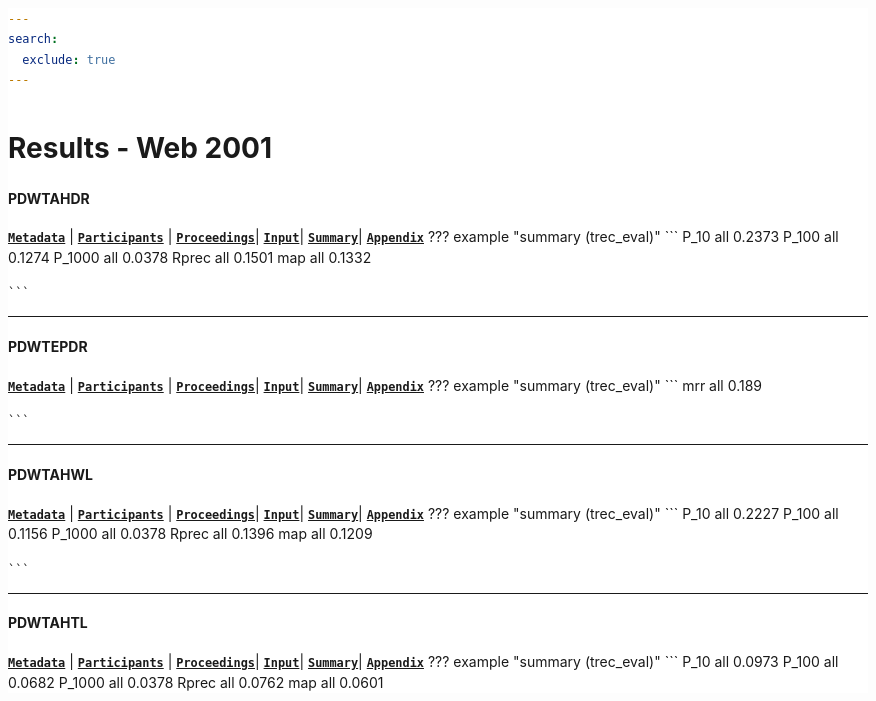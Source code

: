 ```yaml
---
search:
  exclude: true
---
```


# Results - Web 2001 

#### PDWTAHDR 
[**`Metadata`**](./runs.md#pdwtahdr) | [**`Participants`**](./participants.md#padova) | [**`Proceedings`**](./proceedings.md#university-of-padova-at-trec-10)| [**`Input`**](https://trec.nist.gov/results/trec10/web/input.PDWTAHDR.gz)| [**`Summary`**](https://trec.nist.gov/results/trec10/web/summary.PDWTAHDR.gz)| [**`Appendix`**](https://trec.nist.gov/pubs/trec10/appendices/web/PDWTAHDR.pdf)
??? example "summary (trec_eval)"
	```
	P_10		all	0.2373
	P_100		all	0.1274
	P_1000		all	0.0378
	Rprec		all	0.1501
	map			all	0.1332

	```
---
#### PDWTEPDR 
[**`Metadata`**](./runs.md#pdwtepdr) | [**`Participants`**](./participants.md#padova) | [**`Proceedings`**](./proceedings.md#university-of-padova-at-trec-10)| [**`Input`**](https://trec.nist.gov/results/trec10/web/input.PDWTEPDR.gz)| [**`Summary`**](https://trec.nist.gov/results/trec10/web/summary.PDWTEPDR.gz)| [**`Appendix`**](https://trec.nist.gov/pubs/trec10/appendices/web/PDWTEPDR.pdf)
??? example "summary (trec_eval)"
	```
	mrr			all	0.189

	```
---
#### PDWTAHWL 
[**`Metadata`**](./runs.md#pdwtahwl) | [**`Participants`**](./participants.md#padova) | [**`Proceedings`**](./proceedings.md#university-of-padova-at-trec-10)| [**`Input`**](https://trec.nist.gov/results/trec10/web/input.PDWTAHWL.gz)| [**`Summary`**](https://trec.nist.gov/results/trec10/web/summary.PDWTAHWL.gz)| [**`Appendix`**](https://trec.nist.gov/pubs/trec10/appendices/web/PDWTAHWL.pdf)
??? example "summary (trec_eval)"
	```
	P_10		all	0.2227
	P_100		all	0.1156
	P_1000		all	0.0378
	Rprec		all	0.1396
	map			all	0.1209

	```
---
#### PDWTAHTL 
[**`Metadata`**](./runs.md#pdwtahtl) | [**`Participants`**](./participants.md#padova) | [**`Proceedings`**](./proceedings.md#university-of-padova-at-trec-10)| [**`Input`**](https://trec.nist.gov/results/trec10/web/input.PDWTAHTL.gz)| [**`Summary`**](https://trec.nist.gov/results/trec10/web/summary.PDWTAHTL.gz)| [**`Appendix`**](https://trec.nist.gov/pubs/trec10/appendices/web/PDWTAHTL.pdf)
??? example "summary (trec_eval)"
	```
	P_10		all	0.0973
	P_100		all	0.0682
	P_1000		all	0.0378
	Rprec		all	0.0762
	map			all	0.0601